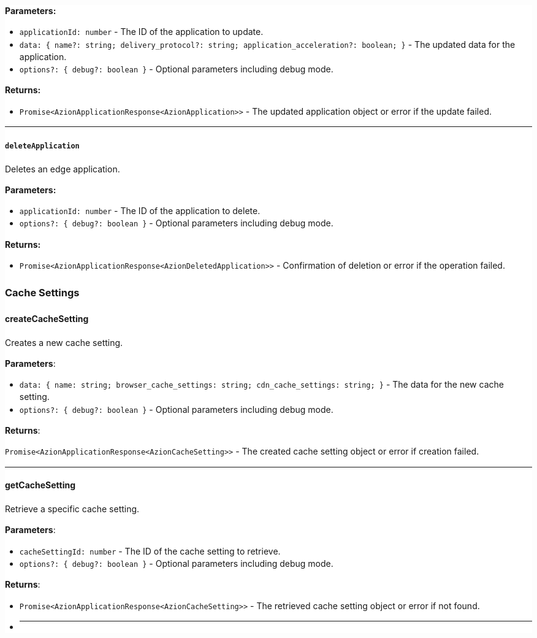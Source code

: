 **Parameters:**

- `applicationId: number` - The ID of the application to update.
- `data: { name?: string; delivery_protocol?: string; application_acceleration?: boolean; }` - The updated data for the application.
- `options?: { debug?: boolean }` - Optional parameters including debug mode.

**Returns:**

- `Promise<AzionApplicationResponse<AzionApplication>>` - The updated application object or error if the update failed.

---

#### `deleteApplication`

Deletes an edge application.

**Parameters:**

- `applicationId: number` - The ID of the application to delete.
- `options?: { debug?: boolean }` - Optional parameters including debug mode.

**Returns:**

- `Promise<AzionApplicationResponse<AzionDeletedApplication>>` - Confirmation of deletion or error if the operation failed.

### Cache Settings

#### createCacheSetting

Creates a new cache setting.

**Parameters**:

- `data: { name: string; browser_cache_settings: string; cdn_cache_settings: string; }` - The data for the new cache setting.
- `options?: { debug?: boolean }` - Optional parameters including debug mode.

**Returns**:

`Promise<AzionApplicationResponse<AzionCacheSetting>>` - The created cache setting object or error if creation failed.

---

#### getCacheSetting

Retrieve a specific cache setting.

**Parameters**:

- `cacheSettingId: number` - The ID of the cache setting to retrieve.
- `options?: { debug?: boolean }` - Optional parameters including debug mode.

**Returns**:

- `Promise<AzionApplicationResponse<AzionCacheSetting>>` - The retrieved cache setting object or error if not found.
- ***
